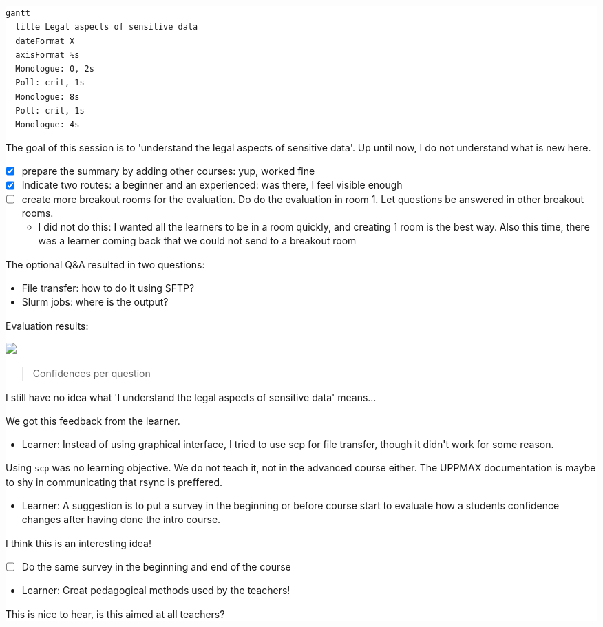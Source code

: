 ```mermaid
gantt
  title Legal aspects of sensitive data
  dateFormat X
  axisFormat %s
  Monologue: 0, 2s
  Poll: crit, 1s
  Monologue: 8s
  Poll: crit, 1s
  Monologue: 4s
```

The goal of this session is to 'understand the legal aspects of sensitive data'.
Up until now, I do not understand what is new here.

- [x] prepare the summary by adding other courses: yup, worked fine
- [x] Indicate two routes: a beginner and an experienced:
  was there, I feel visible enough
- [ ] create more breakout rooms for the evaluation. Do do
  the evaluation in room 1. Let questions be answered in
  other breakout rooms.
    - I did not do this: I wanted all the learners to be in a room quickly,
    and creating 1 room is the best way. Also this time, there was a learner
    coming back that we could not send to a breakout room

The optional Q&A resulted in two questions:

- File transfer: how to do it using SFTP?
- Slurm jobs: where is the output?

Evaluation results:

![](confidences_per_question.png)

> Confidences per question

I still have no idea what 'I understand the legal aspects of sensitive data'
means...

We got this feedback from the learner.

- Learner: Instead of using graphical interface, I tried to use scp for file transfer, though it didn't work for some reason.

Using `scp` was no learning objective. We do not teach it, not in the advanced
course either. The UPPMAX documentation is maybe to shy in communicating that
rsync is preffered.

- Learner: A suggestion is to put a survey in the beginning or before course start to evaluate how a students confidence changes after having done the intro course.

I think this is an interesting idea!

- [ ] Do the same survey in the beginning and end of the course

- Learner: Great pedagogical methods used by the teachers!

This is nice to hear, is this aimed at all teachers?
